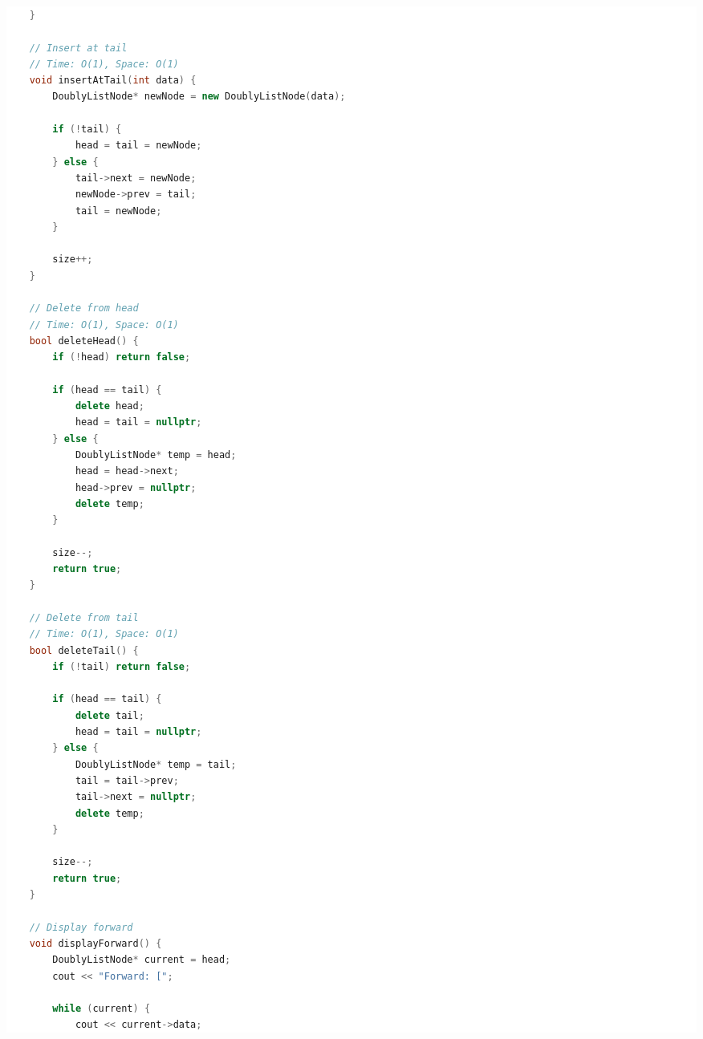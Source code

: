 ```cpp
    }

    // Insert at tail
    // Time: O(1), Space: O(1)
    void insertAtTail(int data) {
        DoublyListNode* newNode = new DoublyListNode(data);

        if (!tail) {
            head = tail = newNode;
        } else {
            tail->next = newNode;
            newNode->prev = tail;
            tail = newNode;
        }

        size++;
    }

    // Delete from head
    // Time: O(1), Space: O(1)
    bool deleteHead() {
        if (!head) return false;

        if (head == tail) {
            delete head;
            head = tail = nullptr;
        } else {
            DoublyListNode* temp = head;
            head = head->next;
            head->prev = nullptr;
            delete temp;
        }

        size--;
        return true;
    }

    // Delete from tail
    // Time: O(1), Space: O(1)
    bool deleteTail() {
        if (!tail) return false;

        if (head == tail) {
            delete tail;
            head = tail = nullptr;
        } else {
            DoublyListNode* temp = tail;
            tail = tail->prev;
            tail->next = nullptr;
            delete temp;
        }

        size--;
        return true;
    }

    // Display forward
    void displayForward() {
        DoublyListNode* current = head;
        cout << "Forward: [";

        while (current) {
            cout << current->data;
```